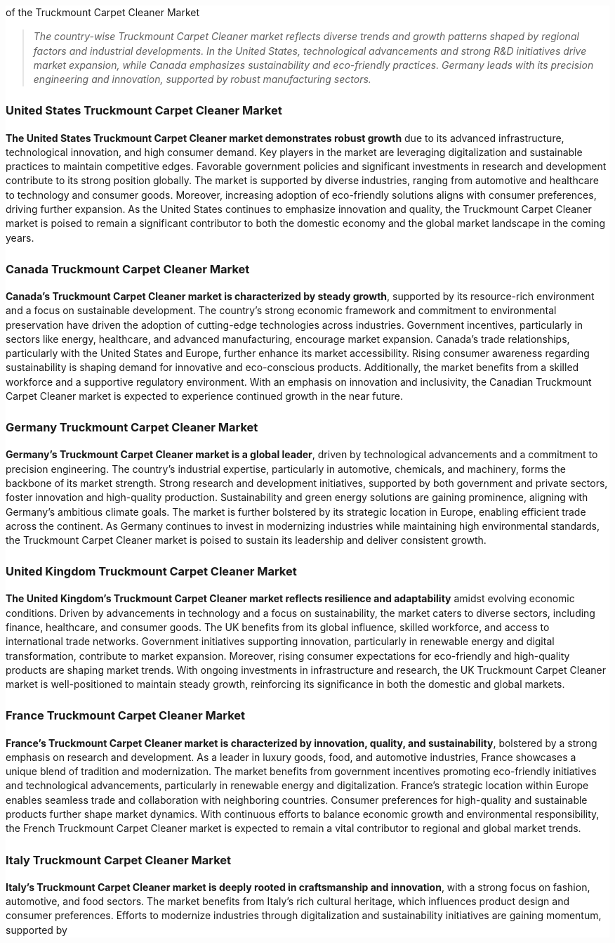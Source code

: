of the Truckmount Carpet Cleaner Market<br /></span></h1><blockquote><p><em><span class="">The country-wise Truckmount Carpet Cleaner market reflects diverse trends and growth patterns shaped by regional factors and industrial developments. In the United States, technological advancements and strong R&amp;D initiatives drive market expansion, while Canada emphasizes sustainability and eco-friendly practices. Germany leads with its precision engineering and innovation, supported by robust manufacturing sectors.</span></em></p></blockquote><h3><strong>United States Truckmount Carpet Cleaner Market</strong></h3><p><strong>The United States Truckmount Carpet Cleaner market demonstrates robust growth</strong> due to its advanced infrastructure, technological innovation, and high consumer demand. Key players in the market are leveraging digitalization and sustainable practices to maintain competitive edges. Favorable government policies and significant investments in research and development contribute to its strong position globally. The market is supported by diverse industries, ranging from automotive and healthcare to technology and consumer goods. Moreover, increasing adoption of eco-friendly solutions aligns with consumer preferences, driving further expansion. As the United States continues to emphasize innovation and quality, the Truckmount Carpet Cleaner market is poised to remain a significant contributor to both the domestic economy and the global market landscape in the coming years.</p><h3><strong>Canada Truckmount Carpet Cleaner Market</strong></h3><p><strong>Canada&rsquo;s Truckmount Carpet Cleaner market is characterized by steady growth</strong>, supported by its resource-rich environment and a focus on sustainable development. The country&rsquo;s strong economic framework and commitment to environmental preservation have driven the adoption of cutting-edge technologies across industries. Government incentives, particularly in sectors like energy, healthcare, and advanced manufacturing, encourage market expansion. Canada&rsquo;s trade relationships, particularly with the United States and Europe, further enhance its market accessibility. Rising consumer awareness regarding sustainability is shaping demand for innovative and eco-conscious products. Additionally, the market benefits from a skilled workforce and a supportive regulatory environment. With an emphasis on innovation and inclusivity, the Canadian Truckmount Carpet Cleaner market is expected to experience continued growth in the near future.</p><h3><strong>Germany Truckmount Carpet Cleaner Market</strong></h3><p><strong>Germany&rsquo;s Truckmount Carpet Cleaner market is a global leader</strong>, driven by technological advancements and a commitment to precision engineering. The country&rsquo;s industrial expertise, particularly in automotive, chemicals, and machinery, forms the backbone of its market strength. Strong research and development initiatives, supported by both government and private sectors, foster innovation and high-quality production. Sustainability and green energy solutions are gaining prominence, aligning with Germany&rsquo;s ambitious climate goals. The market is further bolstered by its strategic location in Europe, enabling efficient trade across the continent. As Germany continues to invest in modernizing industries while maintaining high environmental standards, the Truckmount Carpet Cleaner market is poised to sustain its leadership and deliver consistent growth.</p><h3><strong>United Kingdom Truckmount Carpet Cleaner Market</strong></h3><p><strong>The United Kingdom&rsquo;s Truckmount Carpet Cleaner market reflects resilience and adaptability</strong> amidst evolving economic conditions. Driven by advancements in technology and a focus on sustainability, the market caters to diverse sectors, including finance, healthcare, and consumer goods. The UK benefits from its global influence, skilled workforce, and access to international trade networks. Government initiatives supporting innovation, particularly in renewable energy and digital transformation, contribute to market expansion. Moreover, rising consumer expectations for eco-friendly and high-quality products are shaping market trends. With ongoing investments in infrastructure and research, the UK Truckmount Carpet Cleaner market is well-positioned to maintain steady growth, reinforcing its significance in both the domestic and global markets.</p><h3><strong>France Truckmount Carpet Cleaner Market</strong></h3><p><strong>France&rsquo;s Truckmount Carpet Cleaner market is characterized by innovation, quality, and sustainability</strong>, bolstered by a strong emphasis on research and development. As a leader in luxury goods, food, and automotive industries, France showcases a unique blend of tradition and modernization. The market benefits from government incentives promoting eco-friendly initiatives and technological advancements, particularly in renewable energy and digitalization. France&rsquo;s strategic location within Europe enables seamless trade and collaboration with neighboring countries. Consumer preferences for high-quality and sustainable products further shape market dynamics. With continuous efforts to balance economic growth and environmental responsibility, the French Truckmount Carpet Cleaner market is expected to remain a vital contributor to regional and global market trends.</p><h3><strong>Italy Truckmount Carpet Cleaner Market</strong></h3><p><strong>Italy&rsquo;s Truckmount Carpet Cleaner market is deeply rooted in craftsmanship and innovation</strong>, with a strong focus on fashion, automotive, and food sectors. The market benefits from Italy&rsquo;s rich cultural heritage, which influences product design and consumer preferences. Efforts to modernize industries through digitalization and sustainability initiatives are gaining momentum, supported by